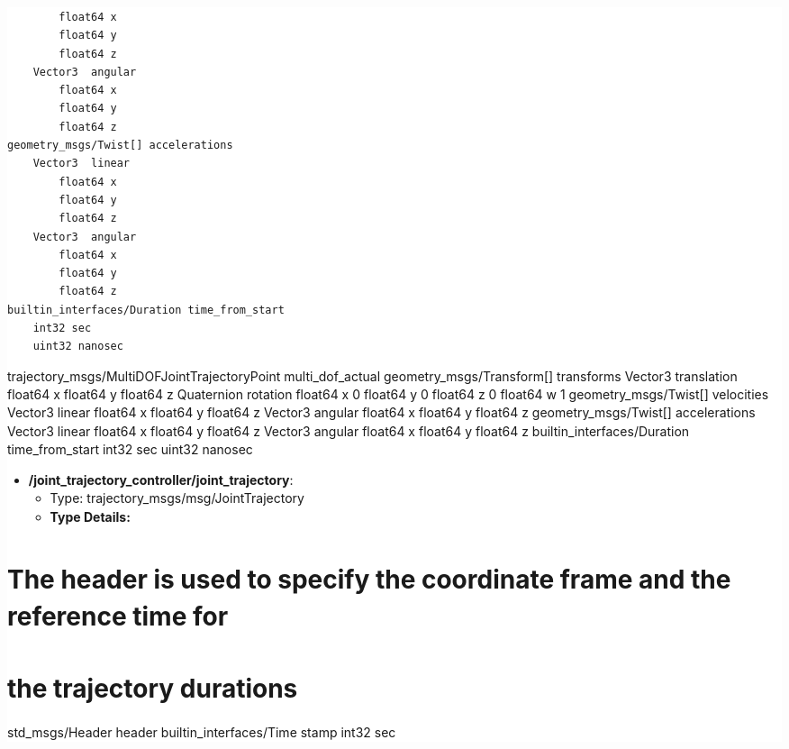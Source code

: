 			float64 x
			float64 y
			float64 z
		Vector3  angular
			float64 x
			float64 y
			float64 z
	geometry_msgs/Twist[] accelerations
		Vector3  linear
			float64 x
			float64 y
			float64 z
		Vector3  angular
			float64 x
			float64 y
			float64 z
	builtin_interfaces/Duration time_from_start
		int32 sec
		uint32 nanosec
trajectory_msgs/MultiDOFJointTrajectoryPoint multi_dof_actual
	geometry_msgs/Transform[] transforms
		Vector3 translation
			float64 x
			float64 y
			float64 z
		Quaternion rotation
			float64 x 0
			float64 y 0
			float64 z 0
			float64 w 1
	geometry_msgs/Twist[] velocities
		Vector3  linear
			float64 x
			float64 y
			float64 z
		Vector3  angular
			float64 x
			float64 y
			float64 z
	geometry_msgs/Twist[] accelerations
		Vector3  linear
			float64 x
			float64 y
			float64 z
		Vector3  angular
			float64 x
			float64 y
			float64 z
	builtin_interfaces/Duration time_from_start
		int32 sec
		uint32 nanosec
- **/joint_trajectory_controller/joint_trajectory**:
  - Type: trajectory_msgs/msg/JointTrajectory
  - **Type Details:**
# The header is used to specify the coordinate frame and the reference time for
# the trajectory durations
std_msgs/Header header
	builtin_interfaces/Time stamp
		int32 sec